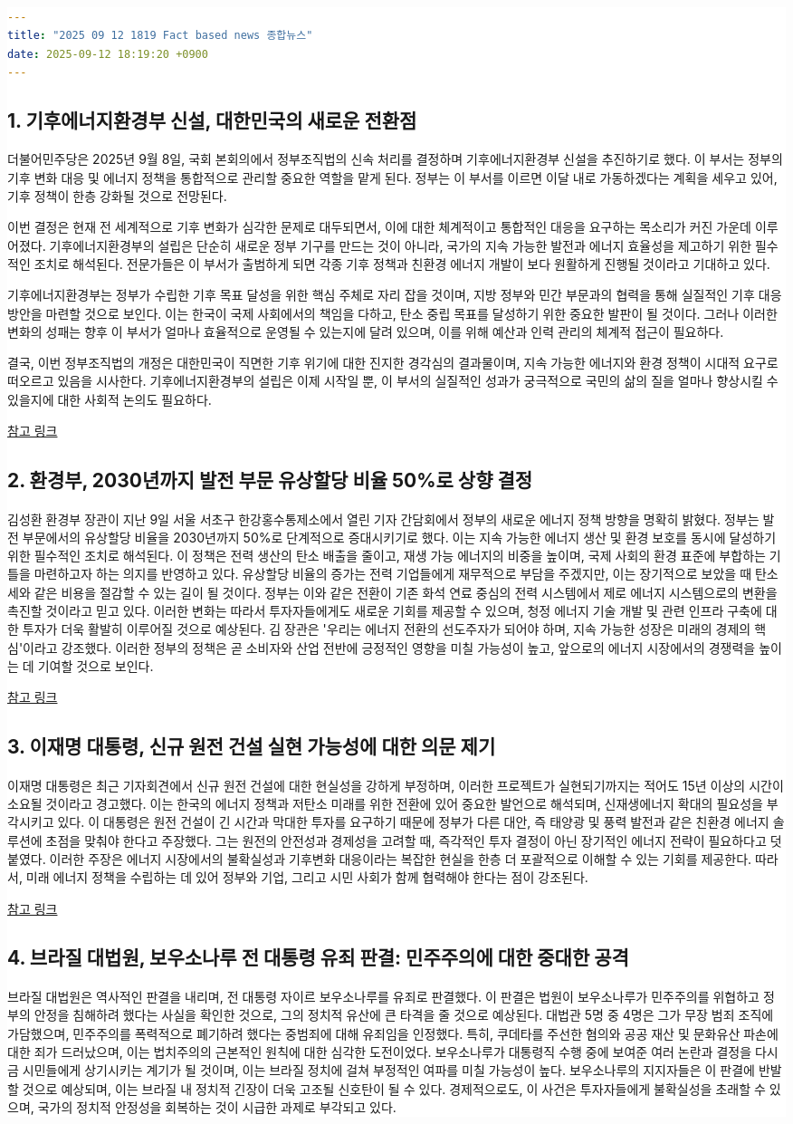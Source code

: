 ```yaml
---
title: "2025 09 12 1819 Fact based news 종합뉴스"
date: 2025-09-12 18:19:20 +0900
---
```

## 1. 기후에너지환경부 신설, 대한민국의 새로운 전환점

더불어민주당은 2025년 9월 8일, 국회 본회의에서 정부조직법의 신속 처리를 결정하며 기후에너지환경부 신설을 추진하기로 했다. 이 부서는 정부의 기후 변화 대응 및 에너지 정책을 통합적으로 관리할 중요한 역할을 맡게 된다. 정부는 이 부서를 이르면 이달 내로 가동하겠다는 계획을 세우고 있어, 기후 정책이 한층 강화될 것으로 전망된다.

이번 결정은 현재 전 세계적으로 기후 변화가 심각한 문제로 대두되면서, 이에 대한 체계적이고 통합적인 대응을 요구하는 목소리가 커진 가운데 이루어졌다. 기후에너지환경부의 설립은 단순히 새로운 정부 기구를 만드는 것이 아니라, 국가의 지속 가능한 발전과 에너지 효율성을 제고하기 위한 필수적인 조치로 해석된다. 전문가들은 이 부서가 출범하게 되면 각종 기후 정책과 친환경 에너지 개발이 보다 원활하게 진행될 것이라고 기대하고 있다.

기후에너지환경부는 정부가 수립한 기후 목표 달성을 위한 핵심 주체로 자리 잡을 것이며, 지방 정부와 민간 부문과의 협력을 통해 실질적인 기후 대응 방안을 마련할 것으로 보인다. 이는 한국이 국제 사회에서의 책임을 다하고, 탄소 중립 목표를 달성하기 위한 중요한 발판이 될 것이다. 그러나 이러한 변화의 성패는 향후 이 부서가 얼마나 효율적으로 운영될 수 있는지에 달려 있으며, 이를 위해 예산과 인력 관리의 체계적 접근이 필요하다.

결국, 이번 정부조직법의 개정은 대한민국이 직면한 기후 위기에 대한 진지한 경각심의 결과물이며, 지속 가능한 에너지와 환경 정책이 시대적 요구로 떠오르고 있음을 시사한다. 기후에너지환경부의 설립은 이제 시작일 뿐, 이 부서의 실질적인 성과가 궁극적으로 국민의 삶의 질을 얼마나 향상시킬 수 있을지에 대한 사회적 논의도 필요하다.

[참고 링크](https://www.electimes.com/news/articleView.html?idxno=359604)

## 2. 환경부, 2030년까지 발전 부문 유상할당 비율 50%로 상향 결정

김성환 환경부 장관이 지난 9일 서울 서초구 한강홍수통제소에서 열린 기자 간담회에서 정부의 새로운 에너지 정책 방향을 명확히 밝혔다. 정부는 발전 부문에서의 유상할당 비율을 2030년까지 50%로 단계적으로 증대시키기로 했다. 이는 지속 가능한 에너지 생산 및 환경 보호를 동시에 달성하기 위한 필수적인 조치로 해석된다. 이 정책은 전력 생산의 탄소 배출을 줄이고, 재생 가능 에너지의 비중을 높이며, 국제 사회의 환경 표준에 부합하는 기틀을 마련하고자 하는 의지를 반영하고 있다. 유상할당 비율의 증가는 전력 기업들에게 재무적으로 부담을 주겠지만, 이는 장기적으로 보았을 때 탄소세와 같은 비용을 절감할 수 있는 길이 될 것이다. 정부는 이와 같은 전환이 기존 화석 연료 중심의 전력 시스템에서 제로 에너지 시스템으로의 변환을 촉진할 것이라고 믿고 있다. 이러한 변화는 따라서 투자자들에게도 새로운 기회를 제공할 수 있으며, 청정 에너지 기술 개발 및 관련 인프라 구축에 대한 투자가 더욱 활발히 이루어질 것으로 예상된다. 김 장관은 '우리는 에너지 전환의 선도주자가 되어야 하며, 지속 가능한 성장은 미래의 경제의 핵심'이라고 강조했다. 이러한 정부의 정책은 곧 소비자와 산업 전반에 긍정적인 영향을 미칠 가능성이 높고, 앞으로의 에너지 시장에서의 경쟁력을 높이는 데 기여할 것으로 보인다.

[참고 링크](https://www.electimes.com/news/articleView.html?idxno=359669)

## 3. 이재명 대통령, 신규 원전 건설 실현 가능성에 대한 의문 제기

이재명 대통령은 최근 기자회견에서 신규 원전 건설에 대한 현실성을 강하게 부정하며, 이러한 프로젝트가 실현되기까지는 적어도 15년 이상의 시간이 소요될 것이라고 경고했다. 이는 한국의 에너지 정책과 저탄소 미래를 위한 전환에 있어 중요한 발언으로 해석되며, 신재생에너지 확대의 필요성을 부각시키고 있다. 이 대통령은 원전 건설이 긴 시간과 막대한 투자를 요구하기 때문에 정부가 다른 대안, 즉 태양광 및 풍력 발전과 같은 친환경 에너지 솔루션에 초점을 맞춰야 한다고 주장했다. 그는 원전의 안전성과 경제성을 고려할 때, 즉각적인 투자 결정이 아닌 장기적인 에너지 전략이 필요하다고 덧붙였다. 이러한 주장은 에너지 시장에서의 불확실성과 기후변화 대응이라는 복잡한 현실을 한층 더 포괄적으로 이해할 수 있는 기회를 제공한다. 따라서, 미래 에너지 정책을 수립하는 데 있어 정부와 기업, 그리고 시민 사회가 함께 협력해야 한다는 점이 강조된다.

[참고 링크](https://www.electimes.com/news/articleView.html?idxno=359717)

## 4. 브라질 대법원, 보우소나루 전 대통령 유죄 판결: 민주주의에 대한 중대한 공격

브라질 대법원은 역사적인 판결을 내리며, 전 대통령 자이르 보우소나루를 유죄로 판결했다. 이 판결은 법원이 보우소나루가 민주주의를 위협하고 정부의 안정을 침해하려 했다는 사실을 확인한 것으로, 그의 정치적 유산에 큰 타격을 줄 것으로 예상된다. 대법관 5명 중 4명은 그가 무장 범죄 조직에 가담했으며, 민주주의를 폭력적으로 폐기하려 했다는 중범죄에 대해 유죄임을 인정했다. 특히, 쿠데타를 주선한 혐의와 공공 재산 및 문화유산 파손에 대한 죄가 드러났으며, 이는 법치주의의 근본적인 원칙에 대한 심각한 도전이었다. 보우소나루가 대통령직 수행 중에 보여준 여러 논란과 결정을 다시금 시민들에게 상기시키는 계기가 될 것이며, 이는 브라질 정치에 걸쳐 부정적인 여파를 미칠 가능성이 높다. 보우소나루의 지지자들은 이 판결에 반발할 것으로 예상되며, 이는 브라질 내 정치적 긴장이 더욱 고조될 신호탄이 될 수 있다. 경제적으로도, 이 사건은 투자자들에게 불확실성을 초래할 수 있으며, 국가의 정치적 안정성을 회복하는 것이 시급한 과제로 부각되고 있다.

